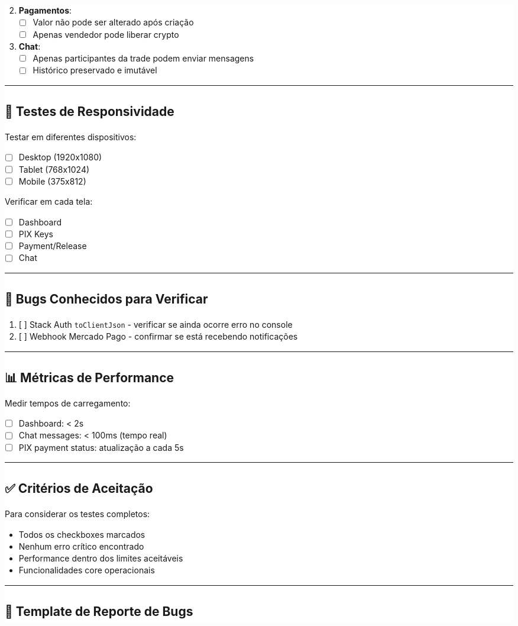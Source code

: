 2. **Pagamentos**:
   - [ ] Valor não pode ser alterado após criação
   - [ ] Apenas vendedor pode liberar crypto

3. **Chat**:
   - [ ] Apenas participantes da trade podem enviar mensagens
   - [ ] Histórico preservado e imutável

---

## 📱 Testes de Responsividade

Testar em diferentes dispositivos:
- [ ] Desktop (1920x1080)
- [ ] Tablet (768x1024)
- [ ] Mobile (375x812)

Verificar em cada tela:
- [ ] Dashboard
- [ ] PIX Keys
- [ ] Payment/Release
- [ ] Chat

---

## 🐛 Bugs Conhecidos para Verificar

1. [ ] Stack Auth `toClientJson` - verificar se ainda ocorre erro no console
2. [ ] Webhook Mercado Pago - confirmar se está recebendo notificações

---

## 📊 Métricas de Performance

Medir tempos de carregamento:
- [ ] Dashboard: < 2s
- [ ] Chat messages: < 100ms (tempo real)
- [ ] PIX payment status: atualização a cada 5s

---

## ✅ Critérios de Aceitação

Para considerar os testes completos:
- Todos os checkboxes marcados
- Nenhum erro crítico encontrado
- Performance dentro dos limites aceitáveis
- Funcionalidades core operacionais

---

## 📝 Template de Reporte de Bugs
